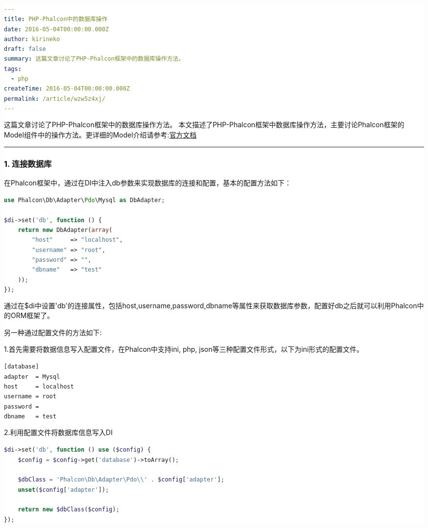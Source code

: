 ```yaml
---
title: PHP-Phalcon中的数据库操作
date: 2016-05-04T00:00:00.000Z
author: kirineko
draft: false
summary: 这篇文章讨论了PHP-Phalcon框架中的数据库操作方法。
tags:
  - php
createTime: 2016-05-04T00:00:00.000Z
permalink: /article/wzw5z4xj/
---
```


这篇文章讨论了PHP-Phalcon框架中的数据库操作方法。
本文描述了PHP-Phalcon框架中数据库操作方法，主要讨论Phalcon框架的Model组件中的操作方法。更详细的Model介绍请参考:[官方文档](https://docs.phalcon.io/4.0/en/db-models#models)

---

### 1. 连接数据库

在Phalcon框架中，通过在DI中注入db参数来实现数据库的连接和配置，基本的配置方法如下：

```php
use Phalcon\Db\Adapter\Pdo\Mysql as DbAdapter;

$di->set('db', function () {
    return new DbAdapter(array(
        "host"     => "localhost",
        "username" => "root",
        "password" => "",
        "dbname"   => "test"
    ));
});
```
通过在$di中设置'db'的连接属性，包括host,username,password,dbname等属性来获取数据库参数，配置好db之后就可以利用Phalcon中的ORM框架了。

另一种通过配置文件的方法如下:

1.首先需要将数据信息写入配置文件，在Phalcon中支持ini, php, json等三种配置文件形式，以下为ini形式的配置文件。

```
[database]
adapter  = Mysql
host     = localhost
username = root
password =
dbname   = test
```

2.利用配置文件将数据库信息写入DI

```php
$di->set('db', function () use ($config) {
    $config = $config->get('database')->toArray();

    $dbClass = 'Phalcon\Db\Adapter\Pdo\\' . $config['adapter'];
    unset($config['adapter']);

    return new $dbClass($config);
});
```
